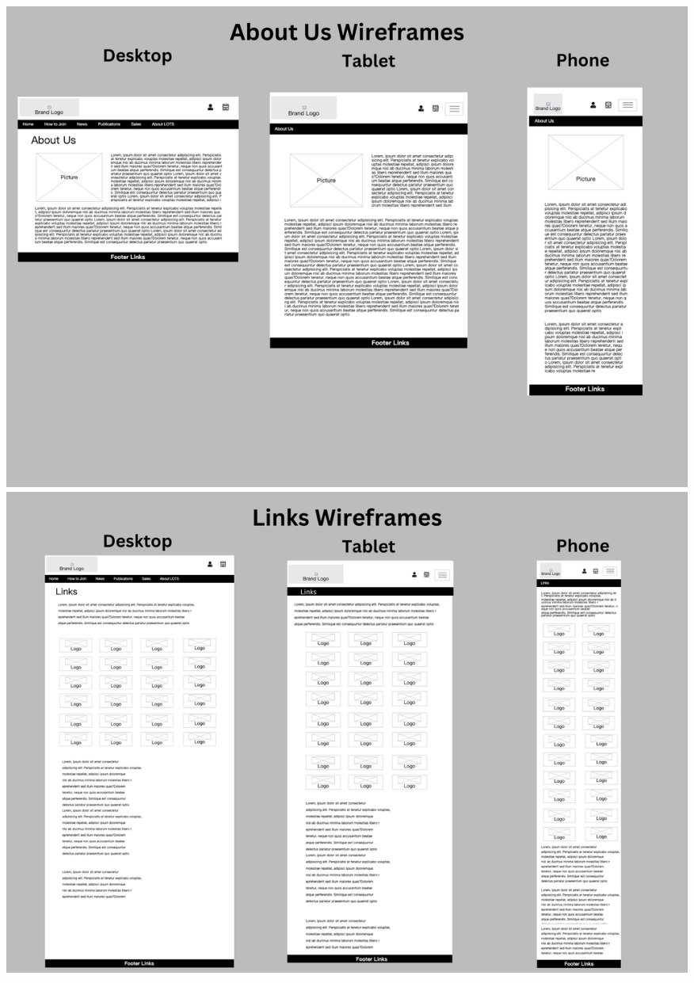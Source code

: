 <img src="documentation/wireframes/wire-about.png"> 
<img src="documentation/wireframes/wire-links.png"> 
